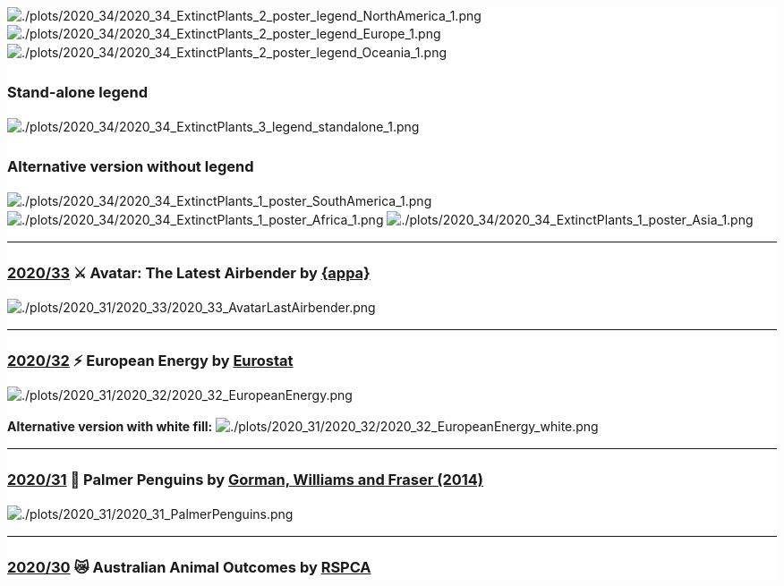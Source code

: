 ![./plots/2020_34/2020_34_ExtinctPlants_2_poster_legend_NorthAmerica_1.png](https://raw.githubusercontent.com/Z3tt/TidyTuesday/master/plots/2020_34/2020_34_ExtinctPlants_2_poster_legend_NorthAmerica_1.png)
![./plots/2020_34/2020_34_ExtinctPlants_2_poster_legend_Europe_1.png](https://raw.githubusercontent.com/Z3tt/TidyTuesday/master/plots/2020_34/2020_34_ExtinctPlants_2_poster_legend_Europe_1.png)
![./plots/2020_34/2020_34_ExtinctPlants_2_poster_legend_Oceania_1.png](https://raw.githubusercontent.com/Z3tt/TidyTuesday/master/plots/2020_34/2020_34_ExtinctPlants_2_poster_legend_Oceania_1.png)

### Stand-alone legend

![./plots/2020_34/2020_34_ExtinctPlants_3_legend_standalone_1.png](https://raw.githubusercontent.com/Z3tt/TidyTuesday/master/plots/2020_34/2020_34_ExtinctPlants_3_legend_standalone_1.png)

### Alternative version without legend

![./plots/2020_34/2020_34_ExtinctPlants_1_poster_SouthAmerica_1.png](https://raw.githubusercontent.com/Z3tt/TidyTuesday/master/plots/2020_34/2020_34_ExtinctPlants_1_poster_SouthAmerica_1.png)
![./plots/2020_34/2020_34_ExtinctPlants_1_poster_Africa_1.png](https://raw.githubusercontent.com/Z3tt/TidyTuesday/master/plots/2020_34/2020_34_ExtinctPlants_1_poster_Africa_1.png)
![./plots/2020_34/2020_34_ExtinctPlants_1_poster_Asia_1.png](https://raw.githubusercontent.com/Z3tt/TidyTuesday/master/plots/2020_34/2020_34_ExtinctPlants_1_poster_Asia_1.png)

***

### [2020/33](https://github.com/Z3tt/TidyTuesday/tree/master/plots/2020_33) ⚔️ Avatar: The Latest Airbender by [{appa}](https://github.com/averyrobbins1/appa)

![./plots/2020_31/2020_33/2020_33_AvatarLastAirbender.png](https://raw.githubusercontent.com/Z3tt/TidyTuesday/master/plots/2020_33/2020_33_AvatarLastAirbender.png)

***

### [2020/32](https://github.com/Z3tt/TidyTuesday/tree/master/plots/2020_32) ⚡ European Energy by [Eurostat](https://ec.europa.eu/eurostat/statistics-explained/index.php/Electricity_generation_statistics_%E2%80%93_first_results)

![./plots/2020_31/2020_32/2020_32_EuropeanEnergy.png](https://raw.githubusercontent.com/Z3tt/TidyTuesday/master/plots/2020_32/2020_32_EuropeanEnergy.png)

**Alternative version with white fill:**
![./plots/2020_31/2020_32/2020_32_EuropeanEnergy_white.png](https://raw.githubusercontent.com/Z3tt/TidyTuesday/master/plots/2020_32/2020_32_EuropeanEnergy_white.png)

***

### [2020/31](https://github.com/Z3tt/TidyTuesday/tree/master/plots/2020_31) 🐧 Palmer Penguins by [Gorman, Williams and Fraser (2014)](https://portal.edirepository.org/nis/mapbrowse?packageid=knb-lter-pal.219.5)

![./plots/2020_31/2020_31_PalmerPenguins.png](https://raw.githubusercontent.com/Z3tt/TidyTuesday/master/plots/2020_31/2020_31_PalmerPenguins.png)

***

### [2020/30](https://github.com/Z3tt/TidyTuesday/tree/master/plots/2020_30) 😿 Australian Animal Outcomes by [RSPCA](https://www.rspca.org.au/sites/default/files/RSPCA%20Report%20on%20animal%20outcomes%202018-2019.pdf)
